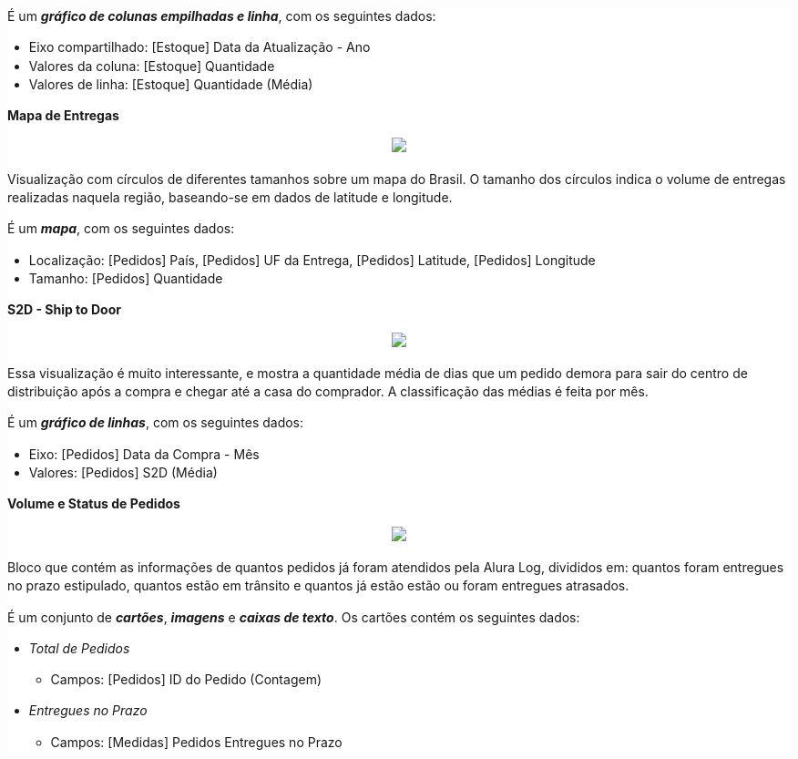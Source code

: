 É um **_gráfico de colunas empilhadas e linha_**, com os seguintes dados:

- Eixo compartilhado: [Estoque] Data da Atualização - Ano
- Valores da coluna: [Estoque] Quantidade
- Valores de linha: [Estoque] Quantidade (Média)

**Mapa de Entregas**

<p align="center">
  <img src="https://i.postimg.cc/XNQ3zjxw/PBIDesktop-Rwyn9-Dakc-G.png">
</p>

Visualização com círculos de diferentes tamanhos sobre um mapa do Brasil. O tamanho dos círculos indica o volume de entregas realizadas naquela região, baseando-se em dados de latitude e longitude.

É um **_mapa_**, com os seguintes dados:

- Localização: [Pedidos] País, [Pedidos] UF da Entrega, [Pedidos] Latitude, [Pedidos] Longitude
- Tamanho: [Pedidos] Quantidade

**S2D - Ship to Door**

<p align="center">
  <img src="https://i.postimg.cc/L5CpYDhy/PBIDesktop-k-JAl6-HMShd.png">
</p>

Essa visualização é muito interessante, e mostra a quantidade média de dias que um pedido demora para sair do centro de distribuição após a compra e chegar até a casa do comprador. A classificação das médias é feita por mês.

É um **_gráfico de linhas_**, com os seguintes dados:

- Eixo: [Pedidos] Data da Compra - Mês
- Valores: [Pedidos] S2D (Média)

**Volume e Status de Pedidos**

<p align="center">
  <img src="https://i.postimg.cc/PJrH59fp/PBIDesktop-FWIIzvq3v-D.png">
</p>

Bloco que contém as informações de quantos pedidos já foram atendidos pela Alura Log, divididos em: quantos foram entregues no prazo estipulado, quantos estão em trânsito e quantos já estão estão ou foram entregues atrasados.

É um conjunto de **_cartões_**, **_imagens_** e **_caixas de texto_**. Os cartões contém os seguintes dados:

- *Total de Pedidos*

  - Campos: [Pedidos] ID do Pedido (Contagem)

    

- *Entregues no Prazo*

  - Campos: [Medidas] Pedidos Entregues no Prazo

    
